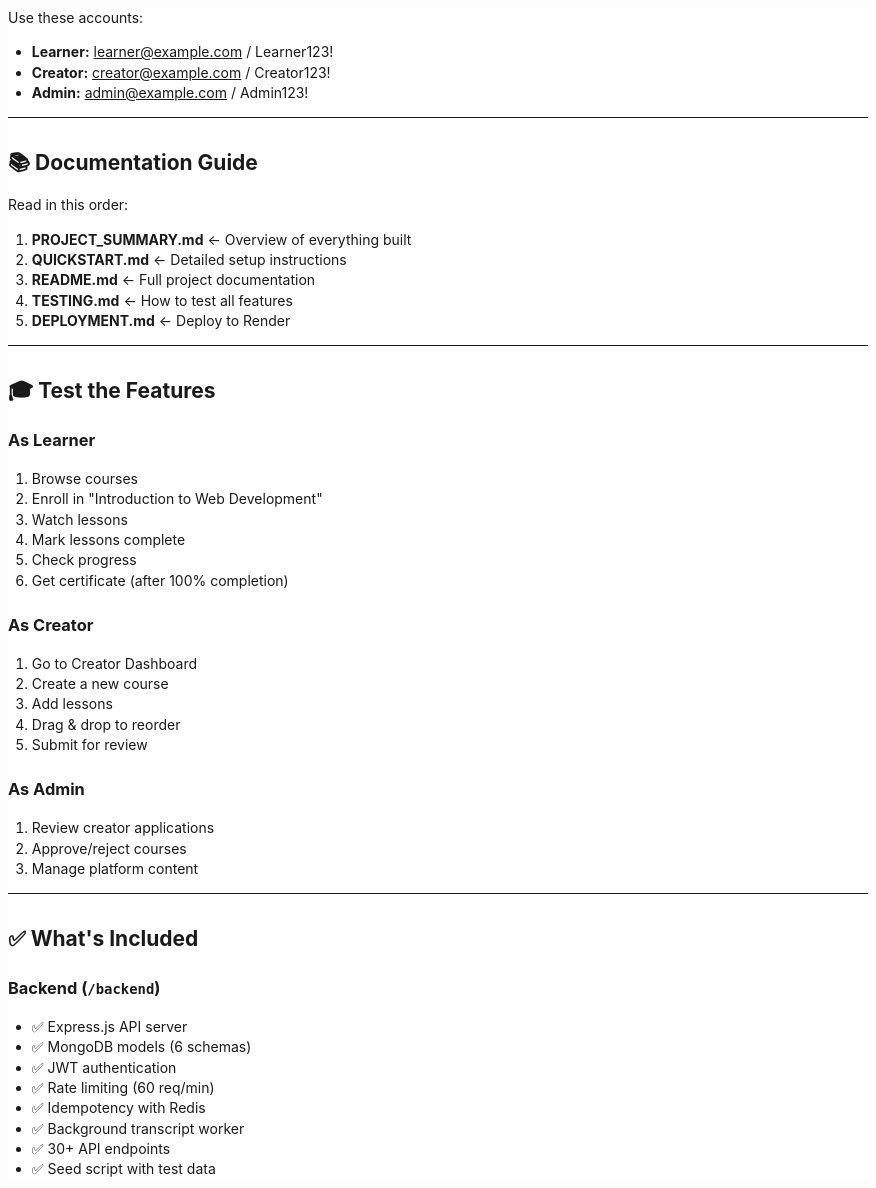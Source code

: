 Use these accounts:
- **Learner:** learner@example.com / Learner123!
- **Creator:** creator@example.com / Creator123!
- **Admin:** admin@example.com / Admin123!

---

## 📚 Documentation Guide

Read in this order:

1. **PROJECT_SUMMARY.md** ← Overview of everything built
2. **QUICKSTART.md** ← Detailed setup instructions
3. **README.md** ← Full project documentation
4. **TESTING.md** ← How to test all features
5. **DEPLOYMENT.md** ← Deploy to Render

---

## 🎓 Test the Features

### As Learner
1. Browse courses
2. Enroll in "Introduction to Web Development"
3. Watch lessons
4. Mark lessons complete
5. Check progress
6. Get certificate (after 100% completion)

### As Creator
1. Go to Creator Dashboard
2. Create a new course
3. Add lessons
4. Drag & drop to reorder
5. Submit for review

### As Admin
1. Review creator applications
2. Approve/reject courses
3. Manage platform content

---

## ✅ What's Included

### Backend (`/backend`)
- ✅ Express.js API server
- ✅ MongoDB models (6 schemas)
- ✅ JWT authentication
- ✅ Rate limiting (60 req/min)
- ✅ Idempotency with Redis
- ✅ Background transcript worker
- ✅ 30+ API endpoints
- ✅ Seed script with test data
